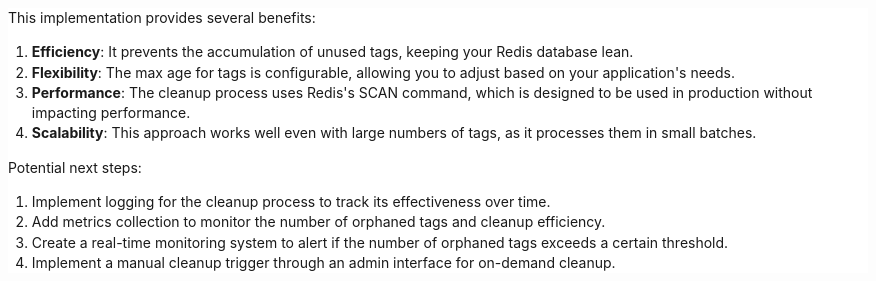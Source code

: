 This implementation provides several benefits:

1. **Efficiency**: It prevents the accumulation of unused tags, keeping your Redis database lean.
2. **Flexibility**: The max age for tags is configurable, allowing you to adjust based on your application's needs.
3. **Performance**: The cleanup process uses Redis's SCAN command, which is designed to be used in production without impacting performance.
4. **Scalability**: This approach works well even with large numbers of tags, as it processes them in small batches.

Potential next steps:

1. Implement logging for the cleanup process to track its effectiveness over time.
2. Add metrics collection to monitor the number of orphaned tags and cleanup efficiency.
3. Create a real-time monitoring system to alert if the number of orphaned tags exceeds a certain threshold.
4. Implement a manual cleanup trigger through an admin interface for on-demand cleanup.


